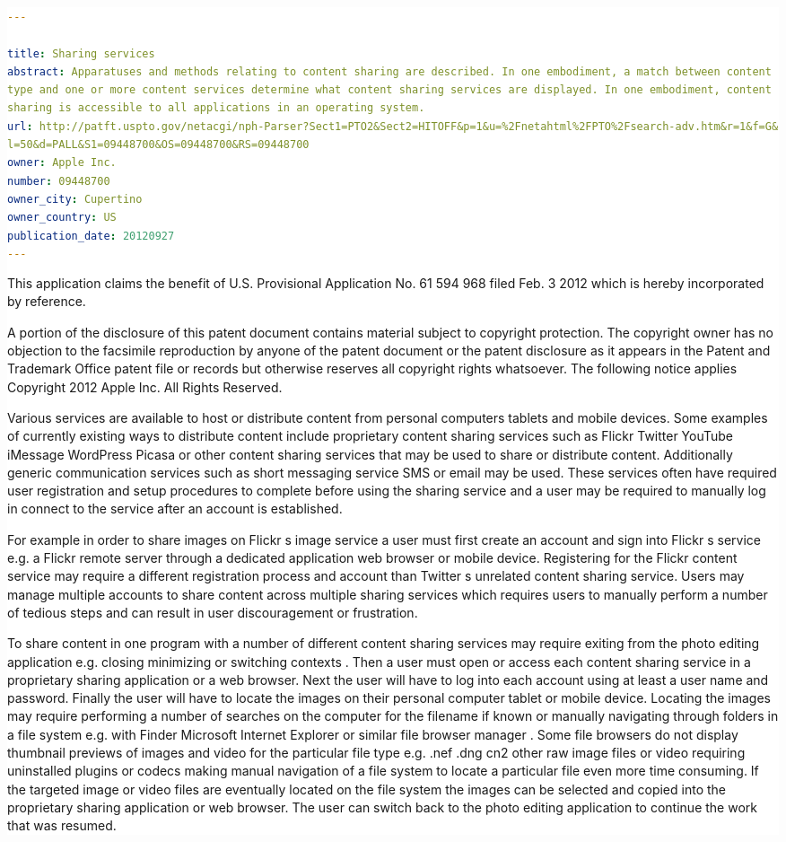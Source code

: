 ```yaml
---

title: Sharing services
abstract: Apparatuses and methods relating to content sharing are described. In one embodiment, a match between content type and one or more content services determine what content sharing services are displayed. In one embodiment, content sharing is accessible to all applications in an operating system.
url: http://patft.uspto.gov/netacgi/nph-Parser?Sect1=PTO2&Sect2=HITOFF&p=1&u=%2Fnetahtml%2FPTO%2Fsearch-adv.htm&r=1&f=G&l=50&d=PALL&S1=09448700&OS=09448700&RS=09448700
owner: Apple Inc.
number: 09448700
owner_city: Cupertino
owner_country: US
publication_date: 20120927
---
```

This application claims the benefit of U.S. Provisional Application No. 61 594 968 filed Feb. 3 2012 which is hereby incorporated by reference.

A portion of the disclosure of this patent document contains material subject to copyright protection. The copyright owner has no objection to the facsimile reproduction by anyone of the patent document or the patent disclosure as it appears in the Patent and Trademark Office patent file or records but otherwise reserves all copyright rights whatsoever. The following notice applies Copyright 2012 Apple Inc. All Rights Reserved.

Various services are available to host or distribute content from personal computers tablets and mobile devices. Some examples of currently existing ways to distribute content include proprietary content sharing services such as Flickr Twitter YouTube iMessage WordPress Picasa or other content sharing services that may be used to share or distribute content. Additionally generic communication services such as short messaging service SMS or email may be used. These services often have required user registration and setup procedures to complete before using the sharing service and a user may be required to manually log in connect to the service after an account is established.

For example in order to share images on Flickr s image service a user must first create an account and sign into Flickr s service e.g. a Flickr remote server through a dedicated application web browser or mobile device. Registering for the Flickr content service may require a different registration process and account than Twitter s unrelated content sharing service. Users may manage multiple accounts to share content across multiple sharing services which requires users to manually perform a number of tedious steps and can result in user discouragement or frustration.

To share content in one program with a number of different content sharing services may require exiting from the photo editing application e.g. closing minimizing or switching contexts . Then a user must open or access each content sharing service in a proprietary sharing application or a web browser. Next the user will have to log into each account using at least a user name and password. Finally the user will have to locate the images on their personal computer tablet or mobile device. Locating the images may require performing a number of searches on the computer for the filename if known or manually navigating through folders in a file system e.g. with Finder Microsoft Internet Explorer or similar file browser manager . Some file browsers do not display thumbnail previews of images and video for the particular file type e.g. .nef .dng cn2 other raw image files or video requiring uninstalled plugins or codecs making manual navigation of a file system to locate a particular file even more time consuming. If the targeted image or video files are eventually located on the file system the images can be selected and copied into the proprietary sharing application or web browser. The user can switch back to the photo editing application to continue the work that was resumed.
